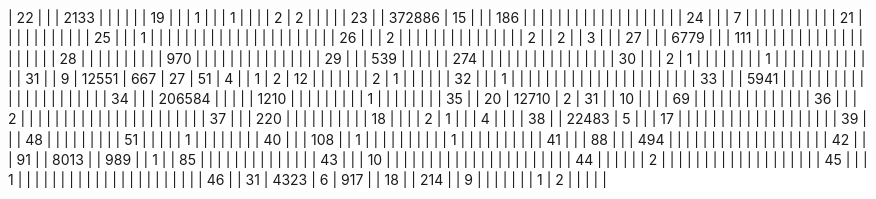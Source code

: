 |    22 |         |         |    2133 |         |         |         |         |         |      19 |         |         |       1 |         |         |       1 |         |         |         |       2 |       2 |         |         |         |
|    23 |         |  372886 |      15 |         |         |     186 |         |         |         |         |         |         |         |         |         |         |         |         |         |         |         |         |         |
|    24 |         |         |       7 |         |         |         |         |         |         |         |         |         |         |      21 |         |         |         |         |         |         |         |         |         |
|    25 |         |         |       1 |         |         |         |         |         |         |         |         |         |         |         |         |         |         |         |         |         |         |         |         |
|    26 |         |         |       2 |         |         |         |         |         |         |         |         |         |         |         |         |         |         |       2 |         |       2 |         |       3 |         |
|    27 |         |         |    6779 |         |         |     111 |         |         |         |         |         |         |         |         |         |         |         |         |         |         |         |         |         |
|    28 |         |         |         |         |         |         |         |         |         |     970 |         |         |         |         |         |         |         |         |         |         |         |         |         |
|    29 |         |         |     539 |         |         |         |         |         |     274 |         |         |         |         |         |         |         |         |         |         |         |         |         |         |
|    30 |         |         |       2 |       1 |         |         |         |         |         |         |         |       1 |         |         |         |         |         |         |         |         |         |         |         |
|    31 |         |       9 |   12551 |     667 |      27 |      51 |       4 |         |       1 |       2 |      12 |         |         |         |         |         |         |       2 |       1 |         |         |         |         |
|    32 |         |         |       1 |         |         |         |         |         |         |         |         |         |         |         |         |         |         |         |         |         |         |         |         |
|    33 |         |         |    5941 |         |         |         |         |         |         |         |         |         |         |         |         |         |         |         |         |         |         |         |         |
|    34 |         |         |  206584 |         |         |         |         |    1210 |         |         |         |         |         |         |         |         |       1 |         |         |         |         |         |         |
|    35 |         |      20 |   12710 |       2 |      31 |         |      10 |         |         |         |      69 |         |         |         |         |         |         |         |         |         |         |         |         |
|    36 |         |         |       2 |         |         |         |         |         |         |         |         |         |         |         |         |         |         |         |         |         |         |         |         |
|    37 |         |         |     220 |         |         |         |         |         |         |         |         |         |      18 |         |         |         |       2 |       1 |         |         |       4 |         |         |
|    38 |         |   22483 |       5 |         |         |      17 |         |         |         |         |         |         |         |         |         |         |         |         |         |         |         |         |         |
|    39 |         |         |      48 |         |         |         |         |         |         |         |         |      51 |         |         |         |         |       1 |         |         |         |         |         |         |
|    40 |         |         |     108 |         |       1 |         |         |         |         |         |         |         |         |         |       1 |         |         |         |         |         |         |         |         |
|    41 |         |         |      88 |         |         |     494 |         |         |         |         |         |         |         |         |         |         |         |         |         |         |         |         |         |
|    42 |         |         |      91 |         |    8013 |         |     989 |         |       1 |         |      85 |         |         |         |         |         |         |         |         |         |         |         |         |
|    43 |         |         |      10 |         |         |         |         |         |         |         |         |         |         |         |         |         |         |         |         |         |         |         |         |
|    44 |         |         |         |         |         |       2 |         |         |         |         |         |         |         |         |         |         |         |         |         |         |         |         |         |
|    45 |         |         |       1 |         |         |         |         |         |         |         |         |         |         |         |         |         |         |         |         |         |         |         |         |
|    46 |         |      31 |    4323 |       6 |     917 |         |      18 |         |     214 |         |       9 |         |         |         |         |         |         |       1 |       2 |         |         |         |         |